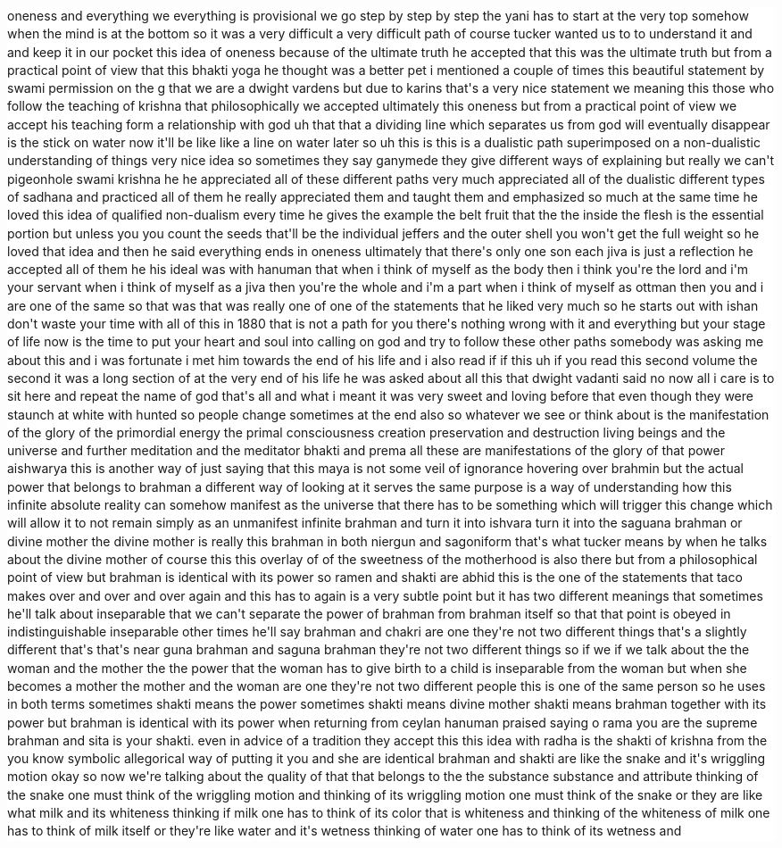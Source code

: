 oneness and everything we everything is provisional we go step by step by step the yani has to start at the very top somehow when the mind is at the bottom so it was a very difficult a very difficult path of course tucker wanted us to to understand it and and keep it in our pocket this idea of oneness because of the ultimate truth he accepted that this was the ultimate truth but from a practical point of view that this bhakti yoga he thought was a better pet i mentioned a couple of times this beautiful statement by swami permission on the g that we are a dwight vardens but due to karins that's a very nice statement we meaning this those who follow the teaching of krishna that philosophically we accepted ultimately this oneness but from a practical point of view we accept his teaching form a relationship with god uh that that a dividing line which separates us from god will eventually disappear is the stick on water now it'll be like like a line on water later so uh this is this is a dualistic path superimposed on a non-dualistic understanding of things very nice idea so sometimes they say ganymede they give different ways of explaining but really we can't pigeonhole swami krishna he he appreciated all of these different paths very much appreciated all of the dualistic different types of sadhana and practiced all of them he really appreciated them and taught them and emphasized so much at the same time he loved this idea of qualified non-dualism every time he gives the example the belt fruit that the the inside the flesh is the essential portion but unless you you count the seeds that'll be the individual jeffers and the outer shell you won't get the full weight so he loved that idea and then he said everything ends in oneness ultimately that there's only one son each jiva is just a reflection he accepted all of them he his ideal was with hanuman that when i think of myself as the body then i think you're the lord and i'm your servant when i think of myself as a jiva then you're the whole and i'm a part when i think of myself as ottman then you and i are one of the same so that was that was really one of one of the statements that he liked very much so he starts out with ishan don't waste your time with all of this in 1880 that is not a path for you there's nothing wrong with it and everything but your stage of life now is the time to put your heart and soul into calling on god and try to follow these other paths somebody was asking me about this and i was fortunate i met him towards the end of his life and i also read if if this uh if you read this second volume the second it was a long section of at the very end of his life he was asked about all this that dwight vadanti said no now all i care is to sit here and repeat the name of god that's all and what i meant it was very sweet and loving before that even though they were staunch at white with hunted so people change sometimes at the end also so whatever we see or think about is the manifestation of the glory of the primordial energy the primal consciousness creation preservation and destruction living beings and the universe and further meditation and the meditator bhakti and prema all these are manifestations of the glory of that power aishwarya this is another way of just saying that this maya is not some veil of ignorance hovering over brahmin but the actual power that belongs to brahman a different way of looking at it serves the same purpose is a way of understanding how this infinite absolute reality can somehow manifest as the universe that there has to be something which will trigger this change which will allow it to not remain simply as an unmanifest infinite brahman and turn it into ishvara turn it into the saguana brahman or divine mother the divine mother is really this brahman in both niergun and sagoniform that's what tucker means by when he talks about the divine mother of course this this overlay of of the sweetness of the motherhood is also there but from a philosophical point of view but brahman is identical with its power so ramen and shakti are abhid this is the one of the statements that taco makes over and over and over again and this has to again is a very subtle point but it has two different meanings that sometimes he'll talk about inseparable that we can't separate the power of brahman from brahman itself so that that point is obeyed in indistinguishable inseparable other times he'll say brahman and chakri are one they're not two different things that's a slightly different that's that's near guna brahman and saguna brahman they're not two different things so if we if we talk about the the woman and the mother the the power that the woman has to give birth to a child is inseparable from the woman but when she becomes a mother the mother and the woman are one they're not two different people this is one of the same person so he uses in both terms sometimes shakti means the power sometimes shakti means divine mother shakti means brahman together with its power but brahman is identical with its power when returning from ceylan hanuman praised saying o rama you are the supreme brahman and sita is your shakti. even in advice of a tradition they accept this this idea with radha is the shakti of krishna from the you know symbolic allegorical way of putting it you and she are identical brahman and shakti are like the snake and it's wriggling motion okay so now we're talking about the quality of that that belongs to the the substance substance and attribute thinking of the snake one must think of the wriggling motion and thinking of its wriggling motion one must think of the snake or they are like what milk and its whiteness thinking if milk one has to think of its color that is whiteness and thinking of the whiteness of milk one has to think of milk itself or they're like water and it's wetness thinking of water one has to think of its wetness and